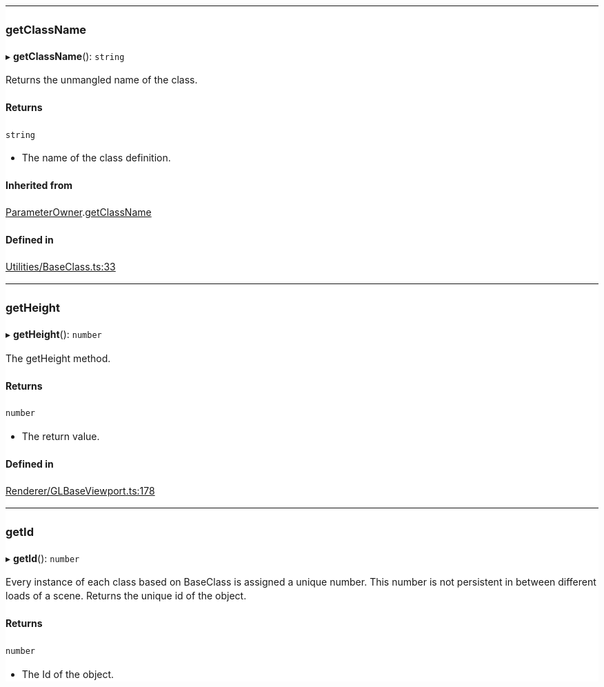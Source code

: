 ___

### getClassName

▸ **getClassName**(): `string`

Returns the unmangled name of the class.

#### Returns

`string`

- The name of the class definition.

#### Inherited from

[ParameterOwner](../SceneTree/SceneTree_ParameterOwner.ParameterOwner).[getClassName](../SceneTree/SceneTree_ParameterOwner.ParameterOwner#getclassname)

#### Defined in

[Utilities/BaseClass.ts:33](https://github.com/ZeaInc/zea-engine/blob/d2f20572/src/Utilities/BaseClass.ts#L33)

___

### getHeight

▸ **getHeight**(): `number`

The getHeight method.

#### Returns

`number`

- The return value.

#### Defined in

[Renderer/GLBaseViewport.ts:178](https://github.com/ZeaInc/zea-engine/blob/d2f20572/src/Renderer/GLBaseViewport.ts#L178)

___

### getId

▸ **getId**(): `number`

Every instance of each class based on BaseClass is assigned a unique number.
This number is not persistent in between different loads of a scene.
Returns the unique id of the object.

#### Returns

`number`

- The Id of the object.
